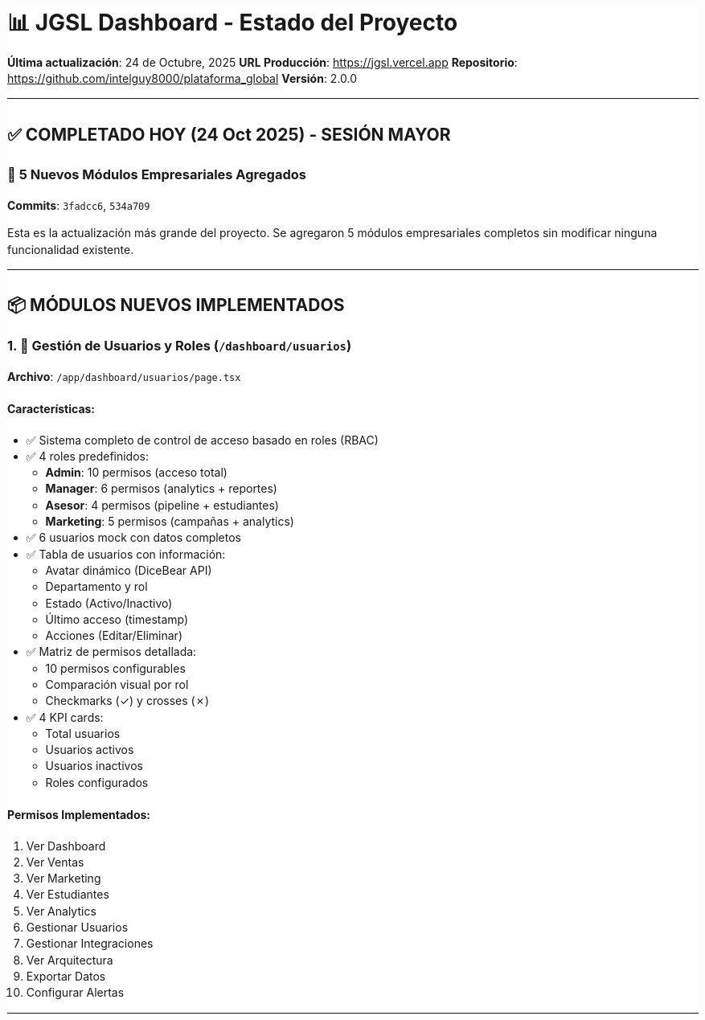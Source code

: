 # 📊 JGSL Dashboard - Estado del Proyecto

**Última actualización**: 24 de Octubre, 2025
**URL Producción**: https://jgsl.vercel.app
**Repositorio**: https://github.com/intelguy8000/plataforma_global
**Versión**: 2.0.0

---

## ✅ COMPLETADO HOY (24 Oct 2025) - SESIÓN MAYOR

### 🚀 **5 Nuevos Módulos Empresariales Agregados**
**Commits**: `3fadcc6`, `534a709`

Esta es la actualización más grande del proyecto. Se agregaron 5 módulos empresariales completos sin modificar ninguna funcionalidad existente.

---

## 📦 MÓDULOS NUEVOS IMPLEMENTADOS

### 1. **👥 Gestión de Usuarios y Roles** (`/dashboard/usuarios`)
**Archivo**: `/app/dashboard/usuarios/page.tsx`

#### Características:
- ✅ Sistema completo de control de acceso basado en roles (RBAC)
- ✅ 4 roles predefinidos:
  - **Admin**: 10 permisos (acceso total)
  - **Manager**: 6 permisos (analytics + reportes)
  - **Asesor**: 4 permisos (pipeline + estudiantes)
  - **Marketing**: 5 permisos (campañas + analytics)
- ✅ 6 usuarios mock con datos completos
- ✅ Tabla de usuarios con información:
  - Avatar dinámico (DiceBear API)
  - Departamento y rol
  - Estado (Activo/Inactivo)
  - Último acceso (timestamp)
  - Acciones (Editar/Eliminar)
- ✅ Matriz de permisos detallada:
  - 10 permisos configurables
  - Comparación visual por rol
  - Checkmarks (✓) y crosses (✗)
- ✅ 4 KPI cards:
  - Total usuarios
  - Usuarios activos
  - Usuarios inactivos
  - Roles configurados

#### Permisos Implementados:
1. Ver Dashboard
2. Ver Ventas
3. Ver Marketing
4. Ver Estudiantes
5. Ver Analytics
6. Gestionar Usuarios
7. Gestionar Integraciones
8. Ver Arquitectura
9. Exportar Datos
10. Configurar Alertas

---